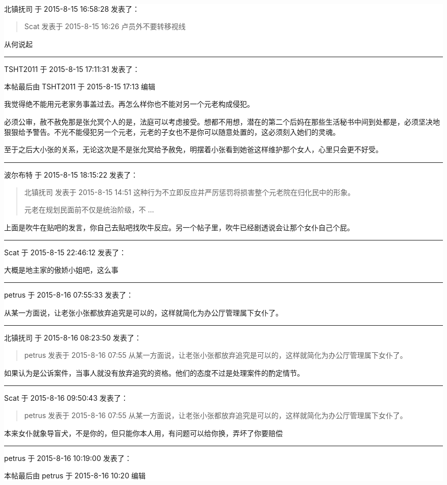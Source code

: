 北镇抚司 于 2015-8-15 16:58:28 发表了：

> Scat 发表于 2015-8-15 16:26 卢员外不要转移视线

从何说起

---

TSHT2011 于 2015-8-15 17:11:31 发表了：

本帖最后由 TSHT2011 于 2015-8-15 17:13 编辑

我觉得绝不能用元老家务事盖过去。再怎么样你也不能对另一个元老构成侵犯。

必须公审，赦不赦免那是张允冥个人的是，法庭可以考虑接受。想都不用想，潜在的第二个后妈在那些生活秘书中间到处都是，必须坚决地狠狠给予警告。不光不能侵犯另一个元老，元老的子女也不是你可以随意处置的，这必须刻入她们的灵魂。

至于之后大小张的关系，无论这次是不是张允冥给予赦免，明摆着小张看到她爸这样维护那个女人，心里只会更不好受。

---

波尔布特 于 2015-8-15 18:15:22 发表了：

> 北镇抚司 发表于 2015-8-15 14:51 这种行为不立即反应并严厉惩罚将损害整个元老院在归化民中的形象。
>
> 元老在规划民面前不仅是统治阶级，不 ...

上面是吹牛在贴吧的发言，你自己去贴吧找吹牛反应。另一个帖子里，吹牛已经剧透说会让那个女仆自己个屁。

---

Scat 于 2015-8-15 22:46:12 发表了：

大概是地主家的傲娇小姐吧，这么事

---

petrus 于 2015-8-16 07:55:33 发表了：

从某一方面说，让老张小张都放弃追究是可以的，这样就简化为办公厅管理属下女仆了。

---

北镇抚司 于 2015-8-16 08:23:50 发表了：

> petrus 发表于 2015-8-16 07:55 从某一方面说，让老张小张都放弃追究是可以的，这样就简化为办公厅管理属下女仆了。

如果认为是公诉案件，当事人就没有放弃追究的资格。他们的态度不过是处理案件的酌定情节。

---

Scat 于 2015-8-16 09:50:43 发表了：

> petrus 发表于 2015-8-16 07:55 从某一方面说，让老张小张都放弃追究是可以的，这样就简化为办公厅管理属下女仆了。

本来女仆就象导盲犬，不是你的，但只能你本人用，有问题可以给你换，弄坏了你要赔偿

---

petrus 于 2015-8-16 10:19:00 发表了：

本帖最后由 petrus 于 2015-8-16 10:20 编辑
